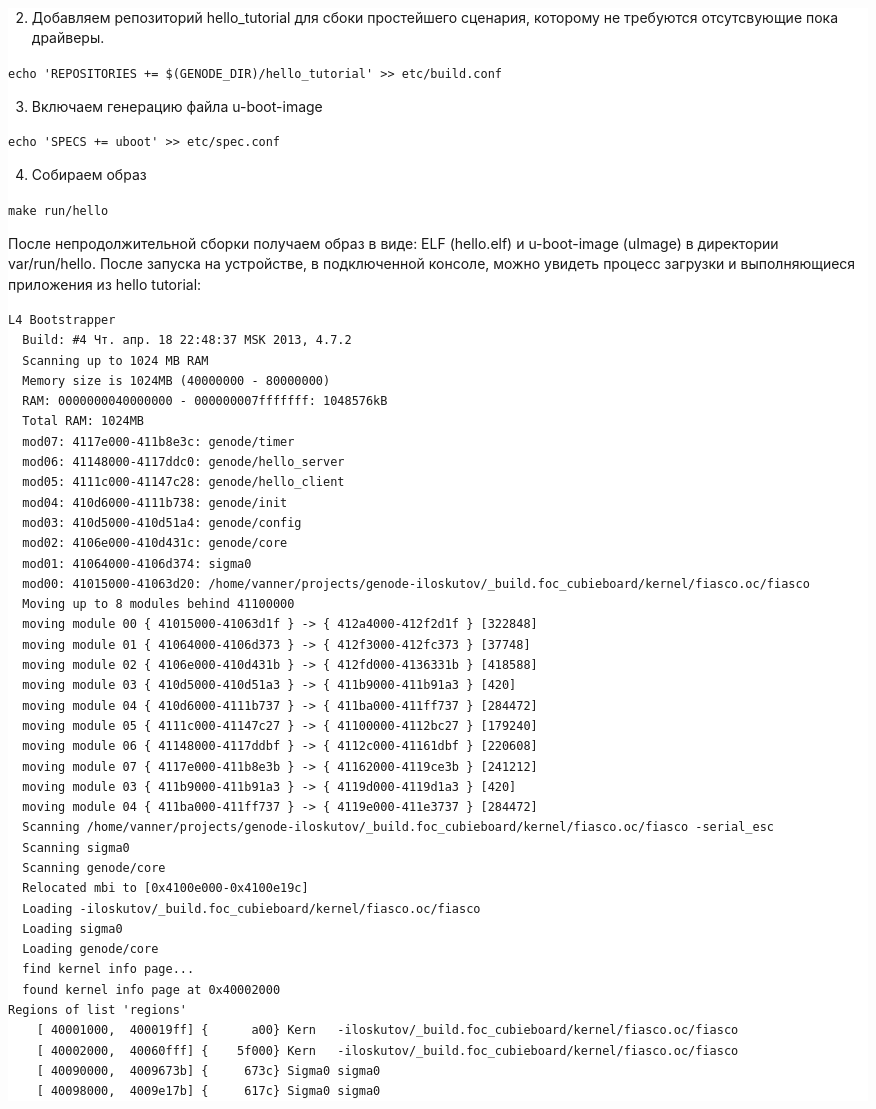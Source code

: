 2. Добавляем репозиторий hello_tutorial для сбоки простейшего сценария, которому не требуются отсутсвующие пока драйверы.

~~~
echo 'REPOSITORIES += $(GENODE_DIR)/hello_tutorial' >> etc/build.conf
~~~

3. Включаем генерацию файла u-boot-image

~~~
echo 'SPECS += uboot' >> etc/spec.conf
~~~

4. Cобираем образ

~~~
make run/hello
~~~

После непродолжительной сборки получаем образ в виде: ELF (hello.elf) и u-boot-image (uImage) в директории var/run/hello.
После запуска на устройстве, в подключенной консоле, можно увидеть процесс загрузки и выполняющиеся приложения из hello tutorial:

~~~
L4 Bootstrapper
  Build: #4 Чт. апр. 18 22:48:37 MSK 2013, 4.7.2
  Scanning up to 1024 MB RAM
  Memory size is 1024MB (40000000 - 80000000)
  RAM: 0000000040000000 - 000000007fffffff: 1048576kB
  Total RAM: 1024MB
  mod07: 4117e000-411b8e3c: genode/timer
  mod06: 41148000-4117ddc0: genode/hello_server
  mod05: 4111c000-41147c28: genode/hello_client
  mod04: 410d6000-4111b738: genode/init
  mod03: 410d5000-410d51a4: genode/config
  mod02: 4106e000-410d431c: genode/core
  mod01: 41064000-4106d374: sigma0
  mod00: 41015000-41063d20: /home/vanner/projects/genode-iloskutov/_build.foc_cubieboard/kernel/fiasco.oc/fiasco
  Moving up to 8 modules behind 41100000
  moving module 00 { 41015000-41063d1f } -> { 412a4000-412f2d1f } [322848]
  moving module 01 { 41064000-4106d373 } -> { 412f3000-412fc373 } [37748]
  moving module 02 { 4106e000-410d431b } -> { 412fd000-4136331b } [418588]
  moving module 03 { 410d5000-410d51a3 } -> { 411b9000-411b91a3 } [420]
  moving module 04 { 410d6000-4111b737 } -> { 411ba000-411ff737 } [284472]
  moving module 05 { 4111c000-41147c27 } -> { 41100000-4112bc27 } [179240]
  moving module 06 { 41148000-4117ddbf } -> { 4112c000-41161dbf } [220608]
  moving module 07 { 4117e000-411b8e3b } -> { 41162000-4119ce3b } [241212]
  moving module 03 { 411b9000-411b91a3 } -> { 4119d000-4119d1a3 } [420]
  moving module 04 { 411ba000-411ff737 } -> { 4119e000-411e3737 } [284472]
  Scanning /home/vanner/projects/genode-iloskutov/_build.foc_cubieboard/kernel/fiasco.oc/fiasco -serial_esc 
  Scanning sigma0
  Scanning genode/core
  Relocated mbi to [0x4100e000-0x4100e19c]
  Loading -iloskutov/_build.foc_cubieboard/kernel/fiasco.oc/fiasco
  Loading sigma0
  Loading genode/core
  find kernel info page...
  found kernel info page at 0x40002000
Regions of list 'regions'
    [ 40001000,  400019ff] {      a00} Kern   -iloskutov/_build.foc_cubieboard/kernel/fiasco.oc/fiasco
    [ 40002000,  40060fff] {    5f000} Kern   -iloskutov/_build.foc_cubieboard/kernel/fiasco.oc/fiasco
    [ 40090000,  4009673b] {     673c} Sigma0 sigma0
    [ 40098000,  4009e17b] {     617c} Sigma0 sigma0
~~~